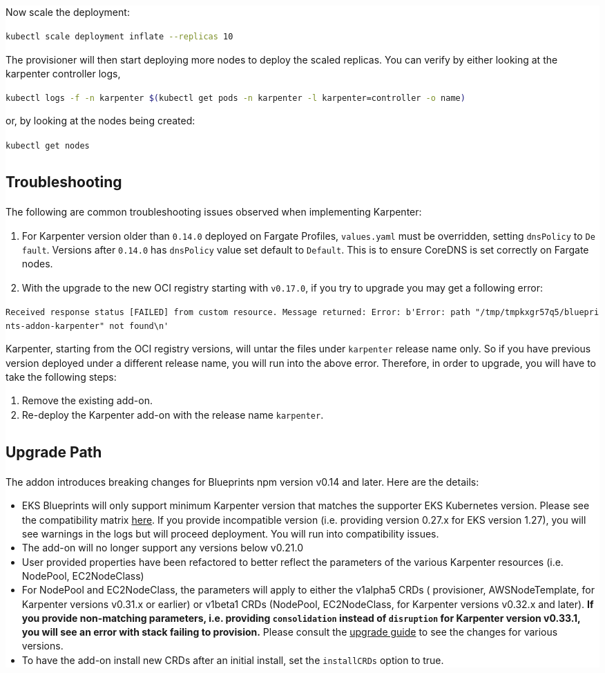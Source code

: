 Now scale the deployment:

```bash
kubectl scale deployment inflate --replicas 10
```

The provisioner will then start deploying more nodes to deploy the scaled replicas. You can verify by either looking at the karpenter controller logs,

```bash
kubectl logs -f -n karpenter $(kubectl get pods -n karpenter -l karpenter=controller -o name)
```

or, by looking at the nodes being created:

```bash
kubectl get nodes
```

## Troubleshooting

The following are common troubleshooting issues observed when implementing Karpenter:

1. For Karpenter version older than `0.14.0` deployed on Fargate Profiles, `values.yaml` must be overridden, setting `dnsPolicy` to `Default`. Versions after `0.14.0` has `dnsPolicy` value set default to `Default`. This is to ensure CoreDNS is set correctly on Fargate nodes.

2. With the upgrade to the new OCI registry starting with `v0.17.0`, if you try to upgrade you may get a following error:

```
Received response status [FAILED] from custom resource. Message returned: Error: b'Error: path "/tmp/tmpkxgr57q5/blueprints-addon-karpenter" not found\n'
```

Karpenter, starting from the OCI registry versions, will untar the files under `karpenter` release name only. So if you have previous version deployed under a different release name, you will run into the above error. Therefore, in order to upgrade, you will have to take the following steps:

  1. Remove the existing add-on.
  2. Re-deploy the Karpenter add-on with the release name `karpenter`.

## Upgrade Path

The addon introduces breaking changes for Blueprints npm version v0.14 and later. Here are the details:

- EKS Blueprints will only support minimum Karpenter version that matches the supporter EKS Kubernetes version. Please see the compatibility matrix [here](https://karpenter.sh/docs/upgrading/compatibility/). If you provide incompatible version (i.e. providing version 0.27.x for EKS version 1.27), you will see warnings in the logs but will proceed deployment. You will run into compatibility issues.
- The add-on will no longer support any versions below v0.21.0
- User provided properties have been refactored to better reflect the parameters of the various Karpenter resources (i.e. NodePool, EC2NodeClass)
- For NodePool and EC2NodeClass, the parameters will apply to either the v1alpha5 CRDs ( provisioner, AWSNodeTemplate, for Karpenter versions v0.31.x or earlier) or v1beta1 CRDs (NodePool, EC2NodeClass, for Karpenter versions v0.32.x and later). **If you provide non-matching parameters, i.e. providing `consolidation` instead of `disruption` for Karpenter version v0.33.1, you will see an error with stack failing to provision.** Please consult the [upgrade guide](https://karpenter.sh/docs/upgrading/upgrade-guide/) to see the changes for various versions.
- To have the add-on install new CRDs after an initial install, set the `installCRDs` option to true.
